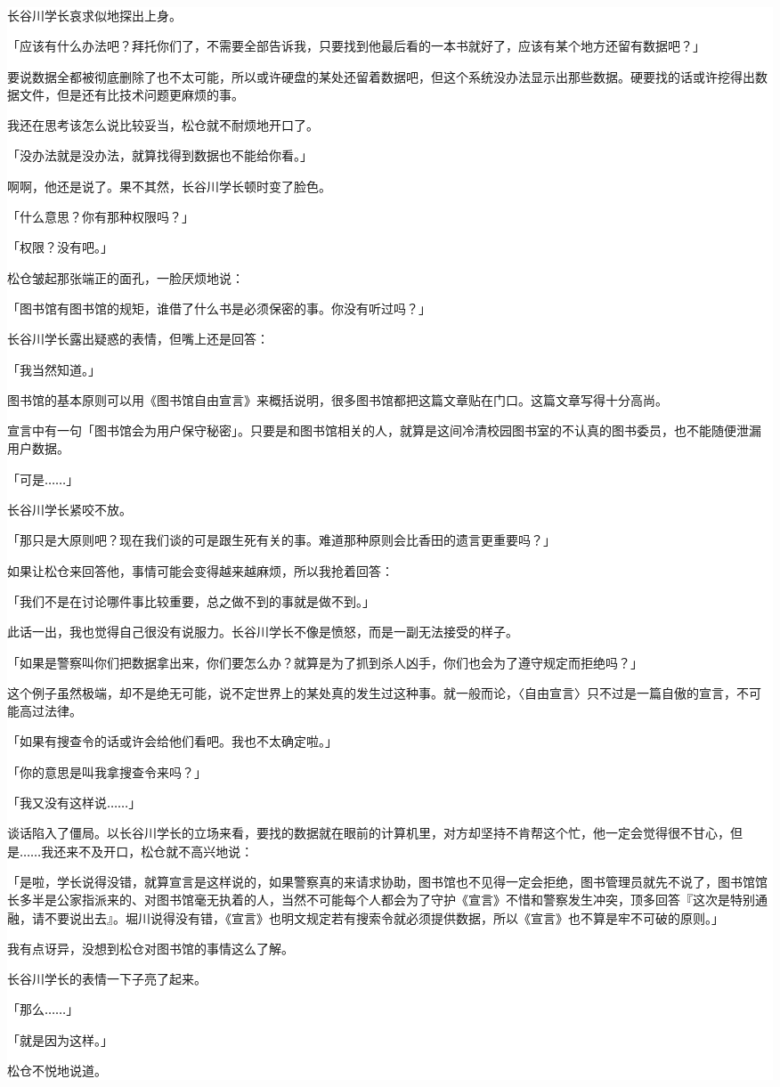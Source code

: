 长谷川学长哀求似地探出上身。

「应该有什么办法吧？拜托你们了，不需要全部告诉我，只要找到他最后看的一本书就好了，应该有某个地方还留有数据吧？」

要说数据全都被彻底删除了也不太可能，所以或许硬盘的某处还留着数据吧，但这个系统没办法显示出那些数据。硬要找的话或许挖得出数据文件，但是还有比技术问题更麻烦的事。

我还在思考该怎么说比较妥当，松仓就不耐烦地开口了。

「没办法就是没办法，就算找得到数据也不能给你看。」

啊啊，他还是说了。果不其然，长谷川学长顿时变了脸色。

「什么意思？你有那种权限吗？」

「权限？没有吧。」

松仓皱起那张端正的面孔，一脸厌烦地说：

「图书馆有图书馆的规矩，谁借了什么书是必须保密的事。你没有听过吗？」

长谷川学长露出疑惑的表情，但嘴上还是回答：

「我当然知道。」

图书馆的基本原则可以用《图书馆自由宣言》来概括说明，很多图书馆都把这篇文章贴在门口。这篇文章写得十分高尚。

宣言中有一句「图书馆会为用户保守秘密」。只要是和图书馆相关的人，就算是这间冷清校园图书室的不认真的图书委员，也不能随便泄漏用户数据。

「可是……」

长谷川学长紧咬不放。

「那只是大原则吧？现在我们谈的可是跟生死有关的事。难道那种原则会比香田的遗言更重要吗？」

如果让松仓来回答他，事情可能会变得越来越麻烦，所以我抢着回答：

「我们不是在讨论哪件事比较重要，总之做不到的事就是做不到。」

此话一出，我也觉得自己很没有说服力。长谷川学长不像是愤怒，而是一副无法接受的样子。

「如果是警察叫你们把数据拿出来，你们要怎么办？就算是为了抓到杀人凶手，你们也会为了遵守规定而拒绝吗？」

这个例子虽然极端，却不是绝无可能，说不定世界上的某处真的发生过这种事。就一般而论，〈自由宣言〉只不过是一篇自傲的宣言，不可能高过法律。

「如果有搜查令的话或许会给他们看吧。我也不太确定啦。」

「你的意思是叫我拿搜查令来吗？」

「我又没有这样说……」

谈话陷入了僵局。以长谷川学长的立场来看，要找的数据就在眼前的计算机里，对方却坚持不肯帮这个忙，他一定会觉得很不甘心，但是……我还来不及开口，松仓就不高兴地说：

「是啦，学长说得没错，就算宣言是这样说的，如果警察真的来请求协助，图书馆也不见得一定会拒绝，图书管理员就先不说了，图书馆馆长多半是公家指派来的、对图书馆毫无执着的人，当然不可能每个人都会为了守护《宣言》不惜和警察发生冲突，顶多回答『这次是特别通融，请不要说出去』。堀川说得没有错，《宣言》也明文规定若有搜索令就必须提供数据，所以《宣言》也不算是牢不可破的原则。」

我有点讶异，没想到松仓对图书馆的事情这么了解。

长谷川学长的表情一下子亮了起来。

「那么……」

「就是因为这样。」

松仓不悦地说道。
